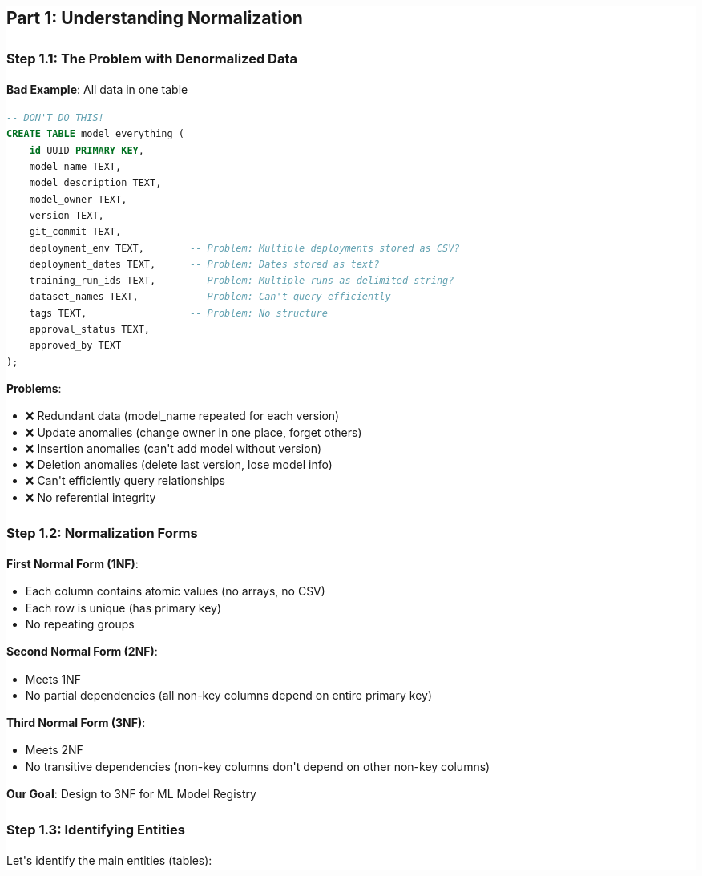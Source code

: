
## Part 1: Understanding Normalization

### Step 1.1: The Problem with Denormalized Data

**Bad Example**: All data in one table

```sql
-- DON'T DO THIS!
CREATE TABLE model_everything (
    id UUID PRIMARY KEY,
    model_name TEXT,
    model_description TEXT,
    model_owner TEXT,
    version TEXT,
    git_commit TEXT,
    deployment_env TEXT,        -- Problem: Multiple deployments stored as CSV?
    deployment_dates TEXT,      -- Problem: Dates stored as text?
    training_run_ids TEXT,      -- Problem: Multiple runs as delimited string?
    dataset_names TEXT,         -- Problem: Can't query efficiently
    tags TEXT,                  -- Problem: No structure
    approval_status TEXT,
    approved_by TEXT
);
```

**Problems**:
- ❌ Redundant data (model_name repeated for each version)
- ❌ Update anomalies (change owner in one place, forget others)
- ❌ Insertion anomalies (can't add model without version)
- ❌ Deletion anomalies (delete last version, lose model info)
- ❌ Can't efficiently query relationships
- ❌ No referential integrity

### Step 1.2: Normalization Forms

**First Normal Form (1NF)**:
- Each column contains atomic values (no arrays, no CSV)
- Each row is unique (has primary key)
- No repeating groups

**Second Normal Form (2NF)**:
- Meets 1NF
- No partial dependencies (all non-key columns depend on entire primary key)

**Third Normal Form (3NF)**:
- Meets 2NF
- No transitive dependencies (non-key columns don't depend on other non-key columns)

**Our Goal**: Design to 3NF for ML Model Registry

### Step 1.3: Identifying Entities

Let's identify the main entities (tables):
